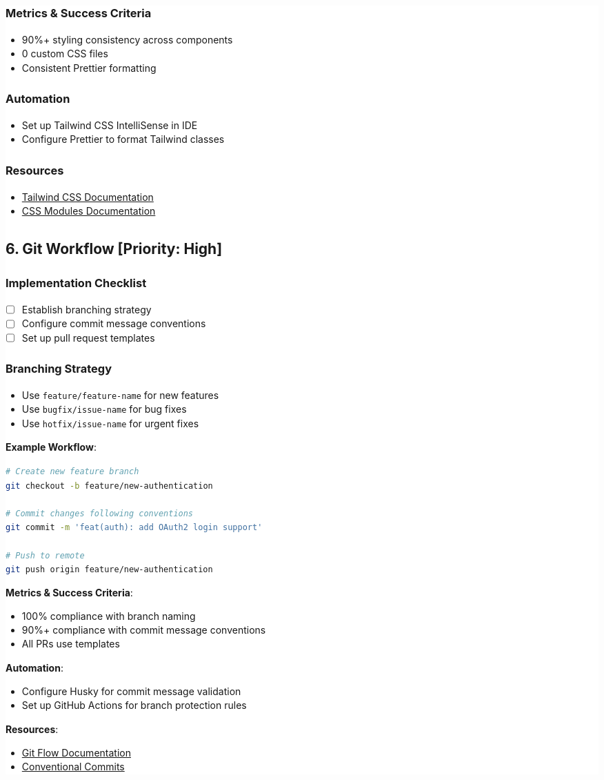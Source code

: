 ### Metrics & Success Criteria

- 90%+ styling consistency across components
- 0 custom CSS files
- Consistent Prettier formatting

### Automation

- Set up Tailwind CSS IntelliSense in IDE
- Configure Prettier to format Tailwind classes

### Resources

- [Tailwind CSS Documentation](https://tailwindcss.com/docs)
- [CSS Modules Documentation](https://github.com/css-modules/css-modules)

## 6. Git Workflow [Priority: High]

### Implementation Checklist

- [ ] Establish branching strategy
- [ ] Configure commit message conventions
- [ ] Set up pull request templates

### Branching Strategy
- Use `feature/feature-name` for new features
- Use `bugfix/issue-name` for bug fixes
- Use `hotfix/issue-name` for urgent fixes

**Example Workflow**:
```bash
# Create new feature branch
git checkout -b feature/new-authentication

# Commit changes following conventions
git commit -m 'feat(auth): add OAuth2 login support'

# Push to remote
git push origin feature/new-authentication
```

**Metrics & Success Criteria**:
- 100% compliance with branch naming
- 90%+ compliance with commit message conventions
- All PRs use templates

**Automation**:
- Configure Husky for commit message validation
- Set up GitHub Actions for branch protection rules

**Resources**:
- [Git Flow Documentation](https://nvie.com/posts/a-successful-git-branching-model/)
- [Conventional Commits](https://www.conventionalcommits.org/)

